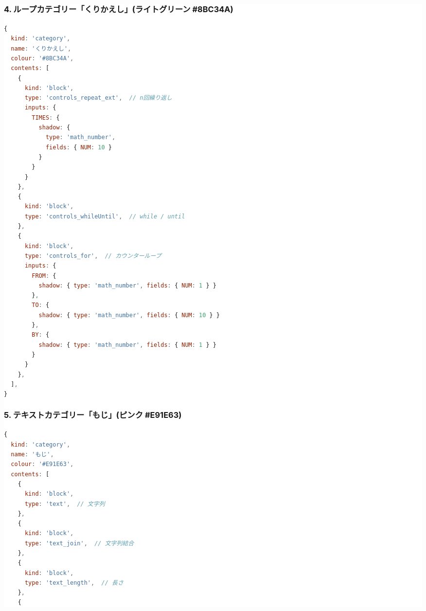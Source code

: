 ### 4. ループカテゴリー「くりかえし」(ライトグリーン #8BC34A)

```javascript
{
  kind: 'category',
  name: 'くりかえし',
  colour: '#8BC34A',
  contents: [
    {
      kind: 'block',
      type: 'controls_repeat_ext',  // n回繰り返し
      inputs: {
        TIMES: {
          shadow: {
            type: 'math_number',
            fields: { NUM: 10 }
          }
        }
      }
    },
    {
      kind: 'block',
      type: 'controls_whileUntil',  // while / until
    },
    {
      kind: 'block',
      type: 'controls_for',  // カウンターループ
      inputs: {
        FROM: {
          shadow: { type: 'math_number', fields: { NUM: 1 } }
        },
        TO: {
          shadow: { type: 'math_number', fields: { NUM: 10 } }
        },
        BY: {
          shadow: { type: 'math_number', fields: { NUM: 1 } }
        }
      }
    },
  ],
}
```

### 5. テキストカテゴリー「もじ」(ピンク #E91E63)

```javascript
{
  kind: 'category',
  name: 'もじ',
  colour: '#E91E63',
  contents: [
    {
      kind: 'block',
      type: 'text',  // 文字列
    },
    {
      kind: 'block',
      type: 'text_join',  // 文字列結合
    },
    {
      kind: 'block',
      type: 'text_length',  // 長さ
    },
    {
```